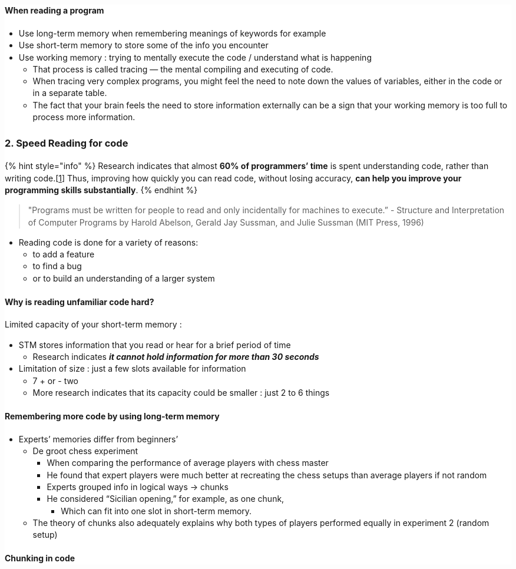 #### When reading a program

* Use long-term memory when remembering meanings of keywords for example
* Use short-term memory to store some of the info you encounter
* Use working memory : trying to mentally execute the code / understand what is happening
  * That process is called tracing — the mental compiling and executing of code.
  * When tracing very complex programs, you might feel the need to note down the values of variables, either in the code or in a separate table. 
  * The fact that your brain feels the need to store information externally can be a sign that your working memory is too full to process more information.

### 2. Speed Reading for code

{% hint style="info" %}
Research indicates that almost **60% of programmers’ time** is spent understanding code, rather than writing code.\[[1](https://ieeexplore.ieee.org/abstract/document/7997917)\] Thus, improving how quickly you can read code, without losing accuracy, **can help you improve your programming skills substantially**.
{% endhint %}

> "Programs must be written for people to read and only incidentally for machines to execute.” - Structure and Interpretation of Computer Programs by Harold Abelson, Gerald Jay Sussman, and Julie Sussman \(MIT Press, 1996\)

* Reading code is done for a variety of reasons: 
  * to add a feature
  * to find a bug
  * or to build an understanding of a larger system

#### Why is reading unfamiliar code hard?

Limited capacity of your short-term memory :

* STM stores information that you read or hear for a brief period of time
  * Research indicates _**it cannot hold information for more than 30 seconds**_
* Limitation of size : just a few slots available for information
  * 7 + or - two
  * More research indicates that its capacity could be smaller : just 2 to 6 things

#### Remembering more code by using long-term memory

* Experts’ memories differ from beginners’
  * De groot chess experiment
    * When comparing the performance of average players with chess master
    * He found that expert players were much better at recreating the chess setups than average players if not random
    * Experts grouped info in logical ways -&gt; chunks
    * He considered “Sicilian opening,” for example, as one chunk,
      * Which can fit into one slot in short-term memory. 
  * The theory of chunks also adequately explains why both types of players performed equally in experiment 2 \(random setup\)

#### Chunking in code
